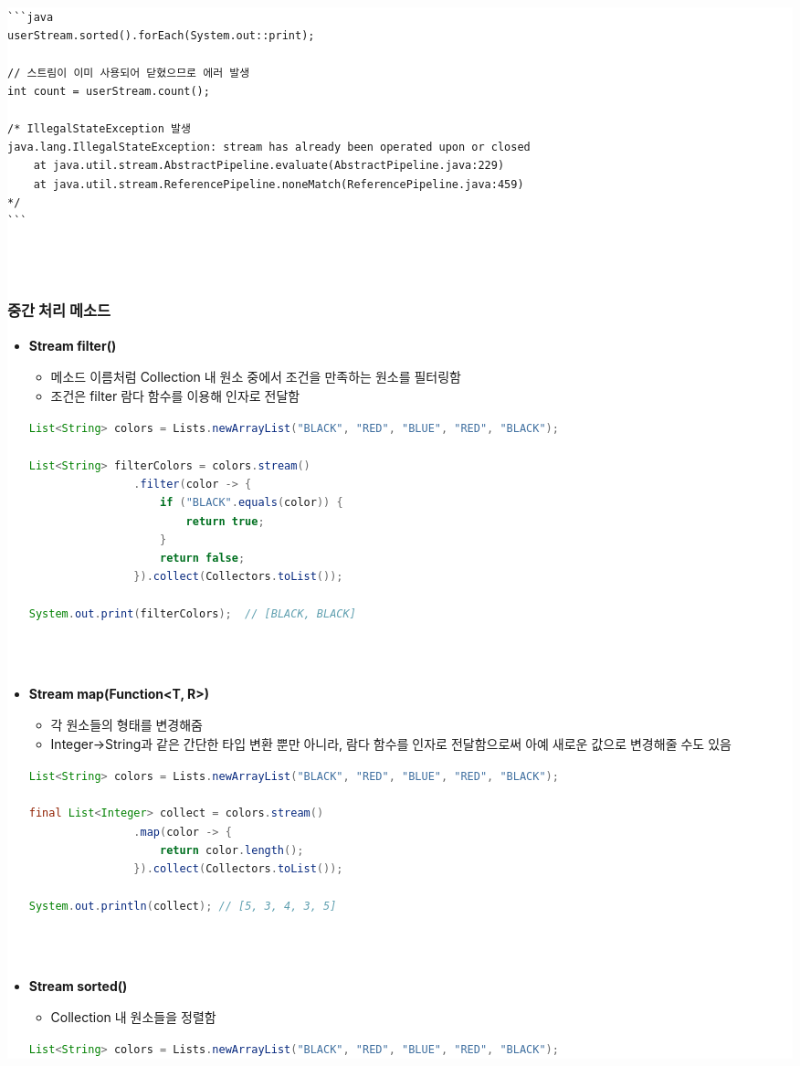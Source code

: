     ```java
    userStream.sorted().forEach(System.out::print);
    
    // 스트림이 이미 사용되어 닫혔으므로 에러 발생
    int count = userStream.count(); 
    
    /* IllegalStateException 발생
    java.lang.IllegalStateException: stream has already been operated upon or closed
        at java.util.stream.AbstractPipeline.evaluate(AbstractPipeline.java:229)
        at java.util.stream.ReferencePipeline.noneMatch(ReferencePipeline.java:459)
    */
    ```
    
<br></br>
### 중간 처리 메소드

- **Stream filter()**
    - 메소드 이름처럼 Collection 내 원소 중에서 조건을 만족하는 원소를 필터링함
    - 조건은 filter 람다 함수를 이용해 인자로 전달함
    
    ```java
    List<String> colors = Lists.newArrayList("BLACK", "RED", "BLUE", "RED", "BLACK");
    
    List<String> filterColors = colors.stream()
                    .filter(color -> {
                        if ("BLACK".equals(color)) {
                            return true;
                        }
                        return false;
                    }).collect(Collectors.toList());
    
    System.out.print(filterColors);  // [BLACK, BLACK]
    ```
    
<br></br>
- **Stream<R> map(Function<T, R>)**
    - 각 원소들의 형태를 변경해줌
    - Integer→String과 같은 간단한 타입 변환 뿐만 아니라, 람다 함수를 인자로 전달함으로써 아예 새로운 값으로 변경해줄 수도 있음
    
    ```java
    List<String> colors = Lists.newArrayList("BLACK", "RED", "BLUE", "RED", "BLACK");
    
    final List<Integer> collect = colors.stream()
                    .map(color -> {
                        return color.length();
                    }).collect(Collectors.toList());
    
    System.out.println(collect); // [5, 3, 4, 3, 5]
    ```
    
<br></br>
- **Stream<T> sorted()**
    - Collection 내 원소들을 정렬함
    
    ```java
    List<String> colors = Lists.newArrayList("BLACK", "RED", "BLUE", "RED", "BLACK");
    